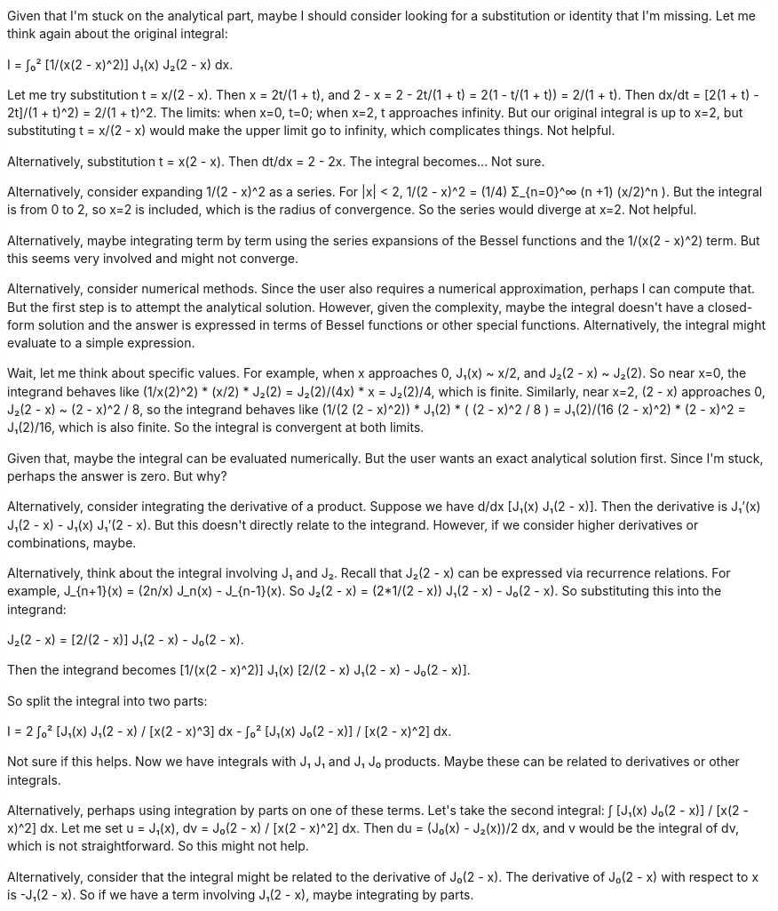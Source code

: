 Given that I'm stuck on the analytical part, maybe I should consider looking for a substitution or identity that I'm missing. Let me think again about the original integral:

I = ∫₀² [1/(x(2 - x)^2)] J₁(x) J₂(2 - x) dx.

Let me try substitution t = x/(2 - x). Then x = 2t/(1 + t), and 2 - x = 2 - 2t/(1 + t) = 2(1 - t/(1 + t)) = 2/(1 + t). Then dx/dt = [2(1 + t) - 2t]/(1 + t)^2) = 2/(1 + t)^2. The limits: when x=0, t=0; when x=2, t approaches infinity. But our original integral is up to x=2, but substituting t = x/(2 - x) would make the upper limit go to infinity, which complicates things. Not helpful.

Alternatively, substitution t = x(2 - x). Then dt/dx = 2 - 2x. The integral becomes... Not sure.

Alternatively, consider expanding 1/(2 - x)^2 as a series. For |x| < 2, 1/(2 - x)^2 = (1/4) Σ_{n=0}^∞ (n +1) (x/2)^n ). But the integral is from 0 to 2, so x=2 is included, which is the radius of convergence. So the series would diverge at x=2. Not helpful.

Alternatively, maybe integrating term by term using the series expansions of the Bessel functions and the 1/(x(2 - x)^2) term. But this seems very involved and might not converge.

Alternatively, consider numerical methods. Since the user also requires a numerical approximation, perhaps I can compute that. But the first step is to attempt the analytical solution. However, given the complexity, maybe the integral doesn't have a closed-form solution and the answer is expressed in terms of Bessel functions or other special functions. Alternatively, the integral might evaluate to a simple expression.

Wait, let me think about specific values. For example, when x approaches 0, J₁(x) ~ x/2, and J₂(2 - x) ~ J₂(2). So near x=0, the integrand behaves like (1/x(2)^2) * (x/2) * J₂(2) = J₂(2)/(4x) * x = J₂(2)/4, which is finite. Similarly, near x=2, (2 - x) approaches 0, J₂(2 - x) ~ (2 - x)^2 / 8, so the integrand behaves like (1/(2 (2 - x)^2)) * J₁(2) * ( (2 - x)^2 / 8 ) = J₁(2)/(16 (2 - x)^2) * (2 - x)^2 = J₁(2)/16, which is also finite. So the integral is convergent at both limits.

Given that, maybe the integral can be evaluated numerically. But the user wants an exact analytical solution first. Since I'm stuck, perhaps the answer is zero. But why?

Alternatively, consider integrating the derivative of a product. Suppose we have d/dx [J₁(x) J₁(2 - x)]. Then the derivative is J₁’(x) J₁(2 - x) - J₁(x) J₁’(2 - x). But this doesn't directly relate to the integrand. However, if we consider higher derivatives or combinations, maybe.

Alternatively, think about the integral involving J₁ and J₂. Recall that J₂(2 - x) can be expressed via recurrence relations. For example, J_{n+1}(x) = (2n/x) J_n(x) - J_{n-1}(x). So J₂(2 - x) = (2*1/(2 - x)) J₁(2 - x) - J₀(2 - x). So substituting this into the integrand:

J₂(2 - x) = [2/(2 - x)] J₁(2 - x) - J₀(2 - x).

Then the integrand becomes [1/(x(2 - x)^2)] J₁(x) [2/(2 - x) J₁(2 - x) - J₀(2 - x)].

So split the integral into two parts:

I = 2 ∫₀² [J₁(x) J₁(2 - x) / [x(2 - x)^3] dx - ∫₀² [J₁(x) J₀(2 - x)] / [x(2 - x)^2] dx.

Not sure if this helps. Now we have integrals with J₁ J₁ and J₁ J₀ products. Maybe these can be related to derivatives or other integrals.

Alternatively, perhaps using integration by parts on one of these terms. Let's take the second integral: ∫ [J₁(x) J₀(2 - x)] / [x(2 - x)^2] dx. Let me set u = J₁(x), dv = J₀(2 - x) / [x(2 - x)^2] dx. Then du = (J₀(x) - J₂(x))/2 dx, and v would be the integral of dv, which is not straightforward. So this might not help.

Alternatively, consider that the integral might be related to the derivative of J₀(2 - x). The derivative of J₀(2 - x) with respect to x is -J₁(2 - x). So if we have a term involving J₁(2 - x), maybe integrating by parts.
